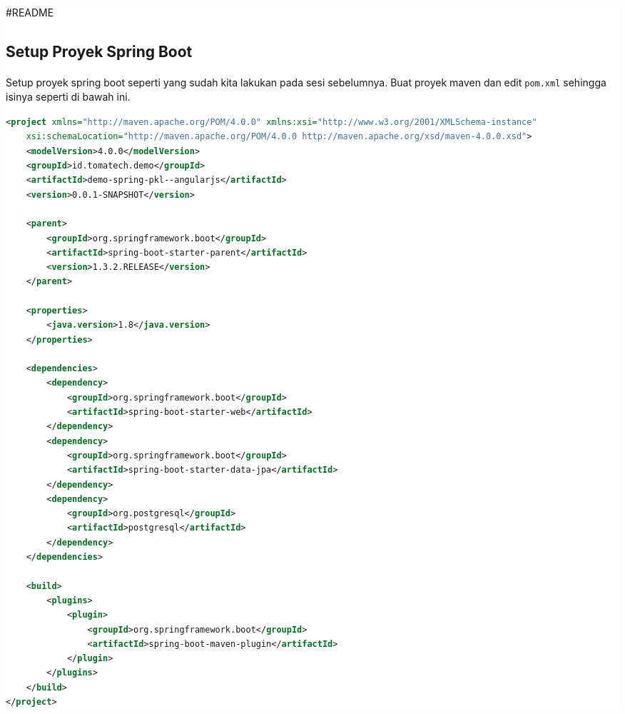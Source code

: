 #README

## Setup Proyek Spring Boot
Setup proyek spring boot seperti yang sudah kita lakukan pada sesi sebelumnya. Buat proyek maven dan edit ```pom.xml``` sehingga isinya seperti di bawah ini.

```xml
<project xmlns="http://maven.apache.org/POM/4.0.0" xmlns:xsi="http://www.w3.org/2001/XMLSchema-instance"
	xsi:schemaLocation="http://maven.apache.org/POM/4.0.0 http://maven.apache.org/xsd/maven-4.0.0.xsd">
	<modelVersion>4.0.0</modelVersion>
	<groupId>id.tomatech.demo</groupId>
	<artifactId>demo-spring-pkl--angularjs</artifactId>
	<version>0.0.1-SNAPSHOT</version>

	<parent>
		<groupId>org.springframework.boot</groupId>
		<artifactId>spring-boot-starter-parent</artifactId>
		<version>1.3.2.RELEASE</version>
	</parent>

	<properties>
		<java.version>1.8</java.version>
	</properties>

	<dependencies>
		<dependency>
			<groupId>org.springframework.boot</groupId>
			<artifactId>spring-boot-starter-web</artifactId>
		</dependency>
		<dependency>
			<groupId>org.springframework.boot</groupId>
			<artifactId>spring-boot-starter-data-jpa</artifactId>
		</dependency>
		<dependency>
			<groupId>org.postgresql</groupId>
			<artifactId>postgresql</artifactId>
		</dependency>
	</dependencies>

	<build>
		<plugins>
			<plugin>
				<groupId>org.springframework.boot</groupId>
				<artifactId>spring-boot-maven-plugin</artifactId>
			</plugin>
		</plugins>
	</build>
</project>
```
